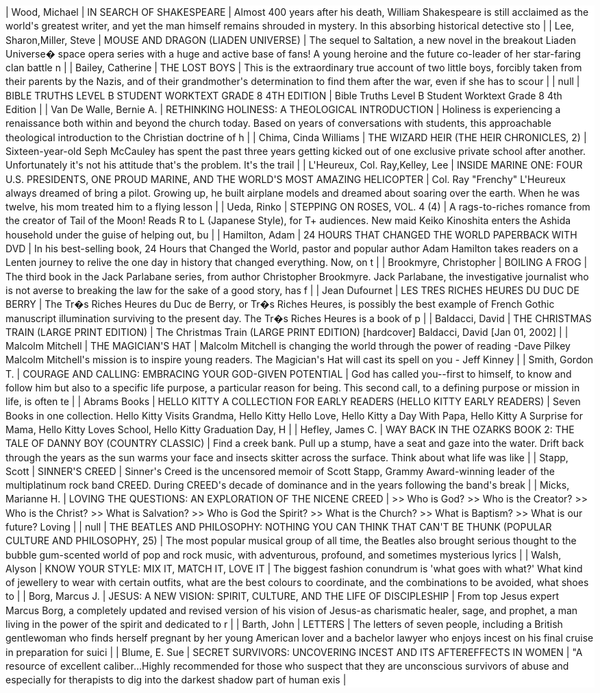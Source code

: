 | Wood, Michael | IN SEARCH OF SHAKESPEARE | Almost 400 years after his death, William Shakespeare is still acclaimed as the world's greatest writer, and yet the man himself remains shrouded in mystery. In this absorbing historical detective sto |
| Lee, Sharon,Miller, Steve | MOUSE AND DRAGON (LIADEN UNIVERSE) | The sequel to Saltation, a new novel in the breakout Liaden Universe� space opera series with a huge and active base of fans!  A young heroine and the future co-leader of her star-faring clan battle n |
| Bailey, Catherine | THE LOST BOYS | This is the extraordinary true account of two little boys, forcibly taken from their parents by the Nazis, and of their grandmother's determination to find them after the war, even if she has to scour |
| null | BIBLE TRUTHS LEVEL B STUDENT WORKTEXT GRADE 8 4TH EDITION | Bible Truths Level B Student Worktext Grade 8 4th Edition |
| Van De Walle, Bernie A. | RETHINKING HOLINESS: A THEOLOGICAL INTRODUCTION | Holiness is experiencing a renaissance both within and beyond the church today. Based on years of conversations with students, this approachable theological introduction to the Christian doctrine of h |
| Chima, Cinda Williams | THE WIZARD HEIR (THE HEIR CHRONICLES, 2) |  Sixteen-year-old Seph McCauley has spent the past three years getting kicked out of one exclusive private school after another. Unfortunately it's not his attitude that's the problem.  It's the trail |
| L'Heureux, Col. Ray,Kelley, Lee | INSIDE MARINE ONE: FOUR U.S. PRESIDENTS, ONE PROUD MARINE, AND THE WORLD'S MOST AMAZING HELICOPTER |  Col. Ray "Frenchy" L'Heureux always dreamed of bring a pilot. Growing up, he built airplane models and dreamed about soaring over the earth. When he was twelve, his mom treated him to a flying lesson |
| Ueda, Rinko | STEPPING ON ROSES, VOL. 4 (4) | A rags-to-riches romance from the creator of Tail of the Moon!  Reads R to L (Japanese Style), for T+ audiences. New maid Keiko Kinoshita enters the Ashida household under the guise of helping out, bu |
| Hamilton, Adam | 24 HOURS THAT CHANGED THE WORLD PAPERBACK WITH DVD | In his best-selling book, 24 Hours that Changed the World, pastor and popular author Adam Hamilton takes readers on a Lenten journey to relive the one day in history that changed everything. Now, on t |
| Brookmyre, Christopher | BOILING A FROG |  The third book in the Jack Parlabane series, from author Christopher Brookmyre.  Jack Parlabane, the investigative journalist who is not averse to breaking the law for the sake of a good story, has f |
| Jean Dufournet | LES TRES RICHES HEURES DU DUC DE BERRY | The Tr�s Riches Heures du Duc de Berry, or Tr�s Riches Heures, is possibly the best example of French Gothic manuscript illumination surviving to the present day. The Tr�s Riches Heures is a book of p |
| Baldacci, David | THE CHRISTMAS TRAIN (LARGE PRINT EDITION) | The Christmas Train (LARGE PRINT EDITION) [hardcover] Baldacci, David [Jan 01, 2002] |
| Malcolm Mitchell | THE MAGICIAN'S HAT | Malcolm Mitchell is changing the world through the power of reading -Dave Pilkey Malcolm Mitchell's mission is to inspire young readers. The Magician's Hat will cast its spell on you - Jeff Kinney |
| Smith, Gordon T. | COURAGE AND CALLING: EMBRACING YOUR GOD-GIVEN POTENTIAL | God has called you--first to himself, to know and follow him but also to a specific life purpose, a particular reason for being. This second call, to a defining purpose or mission in life, is often te |
| Abrams Books | HELLO KITTY A COLLECTION FOR EARLY READERS (HELLO KITTY EARLY READERS) | Seven Books in one collection. Hello Kitty Visits Grandma, Hello Kitty Hello Love, Hello Kitty a Day With Papa, Hello Kitty A Surprise for Mama, Hello Kitty Loves School, Hello Kitty Graduation Day, H |
| Hefley, James C. | WAY BACK IN THE OZARKS BOOK 2: THE TALE OF DANNY BOY (COUNTRY CLASSIC) | Find a creek bank. Pull up a stump, have a seat and gaze into the water. Drift back through the years as the sun warms your face and insects skitter across the surface. Think about what life was like  |
| Stapp, Scott | SINNER'S CREED | Sinner's Creed is the uncensored memoir of Scott Stapp, Grammy Award-winning leader of the multiplatinum rock band CREED. During CREED's decade of dominance and in the years following the band's break |
| Micks, Marianne H. | LOVING THE QUESTIONS: AN EXPLORATION OF THE NICENE CREED |  >> Who is God?   >> Who is the Creator?   >> Who is the Christ?   >> What is Salvation?   >> Who is God the Spirit?   >> What is the Church?   >> What is Baptism?   >> What is our future?     Loving  |
| null | THE BEATLES AND PHILOSOPHY: NOTHING YOU CAN THINK THAT CAN'T BE THUNK (POPULAR CULTURE AND PHILOSOPHY, 25) | The most popular musical group of all time, the Beatles also brought serious thought to the bubble gum-scented world of pop and rock music, with adventurous, profound, and sometimes mysterious lyrics  |
| Walsh, Alyson | KNOW YOUR STYLE: MIX IT, MATCH IT, LOVE IT | The biggest fashion conundrum is 'what goes with what?' What kind of jewellery to wear with certain outfits, what are the best colours to coordinate, and the combinations to be avoided, what shoes to  |
| Borg, Marcus J. | JESUS: A NEW VISION: SPIRIT, CULTURE, AND THE LIFE OF DISCIPLESHIP |  From top Jesus expert Marcus Borg, a completely updated and revised version of his vision of Jesus-as charismatic healer, sage, and prophet, a man living in the power of the spirit and dedicated to r |
| Barth, John | LETTERS | The letters of seven people, including a British gentlewoman who finds herself pregnant by her young American lover and a bachelor lawyer who enjoys incest on his final cruise in preparation for suici |
| Blume, E. Sue | SECRET SURVIVORS: UNCOVERING INCEST AND ITS AFTEREFFECTS IN WOMEN | "A resource of excellent caliber...Highly recommended for those who suspect that they are unconscious survivors of abuse and especially for therapists to dig into the darkest shadow part of human exis |